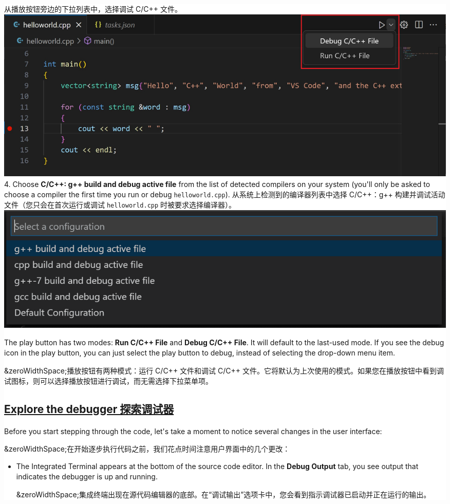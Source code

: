    从播放按钮旁边的下拉列表中，选择调试 C/C++ 文件。![Screenshot of play button drop-down](./GCConLinux_img/debug-cpp-file-play-button.png)
4. Choose **C/C++: g++ build and debug active file** from the list of detected compilers on your system (you'll only be asked to choose a compiler the first time you run or debug `helloworld.cpp`).
   从系统上检测到的编译器列表中选择 C/C++：g++ 构建并调试活动文件（您只会在首次运行或调试 `helloworld.cpp` 时被要求选择编译器）。![C++ debug configuration dropdown](./GCConLinux_img/build-and-debug-active-file.png)

The play button has two modes: **Run C/C++ File** and **Debug C/C++ File**. It will default to the last-used mode. If you see the debug icon in the play button, you can just select the play button to debug, instead of selecting the drop-down menu item.

&zeroWidthSpace;播放按钮有两种模式：运行 C/C++ 文件和调试 C/C++ 文件。它将默认为上次使用的模式。如果您在播放按钮中看到调试图标，则可以选择播放按钮进行调试，而无需选择下拉菜单项。

## [Explore the debugger 探索调试器](https://code.visualstudio.com/docs/cpp/config-linux#_explore-the-debugger)

Before you start stepping through the code, let's take a moment to notice several changes in the user interface:

&zeroWidthSpace;在开始逐步执行代码之前，我们花点时间注意用户界面中的几个更改：

- The Integrated Terminal appears at the bottom of the source code editor. In the **Debug Output** tab, you see output that indicates the debugger is up and running.

  &zeroWidthSpace;集成终端出现在源代码编辑器的底部。在“调试输出”选项卡中，您会看到指示调试器已启动并正在运行的输出。
